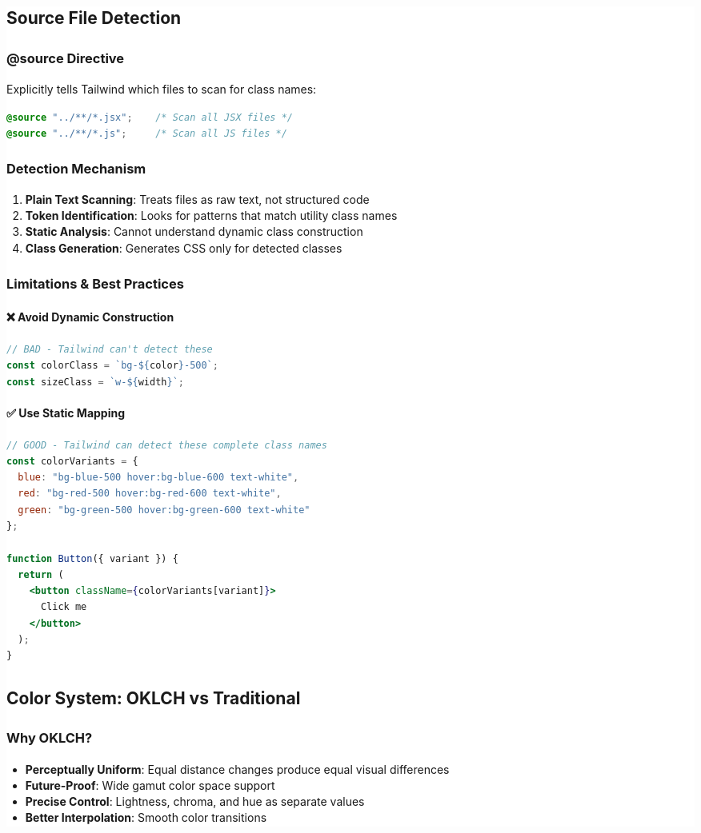 ## Source File Detection

### @source Directive
Explicitly tells Tailwind which files to scan for class names:
```css
@source "../**/*.jsx";    /* Scan all JSX files */
@source "../**/*.js";     /* Scan all JS files */
```

### Detection Mechanism
1. **Plain Text Scanning**: Treats files as raw text, not structured code
2. **Token Identification**: Looks for patterns that match utility class names
3. **Static Analysis**: Cannot understand dynamic class construction
4. **Class Generation**: Generates CSS only for detected classes

### Limitations & Best Practices

#### ❌ Avoid Dynamic Construction
```jsx
// BAD - Tailwind can't detect these
const colorClass = `bg-${color}-500`;
const sizeClass = `w-${width}`;
```

#### ✅ Use Static Mapping
```jsx
// GOOD - Tailwind can detect these complete class names
const colorVariants = {
  blue: "bg-blue-500 hover:bg-blue-600 text-white",
  red: "bg-red-500 hover:bg-red-600 text-white",
  green: "bg-green-500 hover:bg-green-600 text-white"
};

function Button({ variant }) {
  return (
    <button className={colorVariants[variant]}>
      Click me
    </button>
  );
}
```

## Color System: OKLCH vs Traditional

### Why OKLCH?
- **Perceptually Uniform**: Equal distance changes produce equal visual differences
- **Future-Proof**: Wide gamut color space support
- **Precise Control**: Lightness, chroma, and hue as separate values
- **Better Interpolation**: Smooth color transitions
